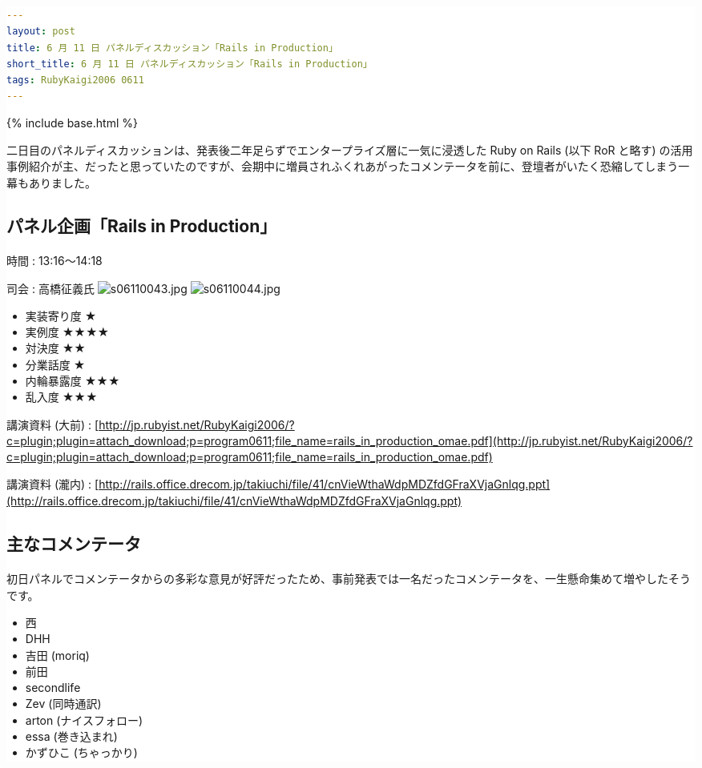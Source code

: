 ```yaml
---
layout: post
title: 6 月 11 日 パネルディスカッション「Rails in Production」
short_title: 6 月 11 日 パネルディスカッション「Rails in Production」
tags: RubyKaigi2006 0611
---
```

{% include base.html %}


二日目のパネルディスカッションは、発表後二年足らずでエンタープライズ層に一気に浸透した Ruby on Rails (以下 RoR と略す) の活用事例紹介が主、だったと思っていたのですが、会期中に増員されふくれあがったコメンテータを前に、登壇者がいたく恐縮してしまう一幕もありました。

## パネル企画「Rails in Production」

時間
: 13:16〜14:18

司会
: 高橋征義氏
![s06110043.jpg]({{base}}{{site.baseurl}}/images/RubyKaigi2006-0611-2/s06110043.jpg)
![s06110044.jpg]({{base}}{{site.baseurl}}/images/RubyKaigi2006-0611-2/s06110044.jpg)

* 実装寄り度 ★
* 実例度 ★★★★
* 対決度 ★★
* 分業話度 ★
* 内輪暴露度 ★★★
* 乱入度 ★★★


講演資料 (大前)
:  [http://jp.rubyist.net/RubyKaigi2006/?c=plugin;plugin=attach_download;p=program0611;file_name=rails_in_production_omae.pdf](http://jp.rubyist.net/RubyKaigi2006/?c=plugin;plugin=attach_download;p=program0611;file_name=rails_in_production_omae.pdf)

講演資料 (瀧内)
:  [http://rails.office.drecom.jp/takiuchi/file/41/cnVieWthaWdpMDZfdGFraXVjaGnlqg.ppt](http://rails.office.drecom.jp/takiuchi/file/41/cnVieWthaWdpMDZfdGFraXVjaGnlqg.ppt)

## 主なコメンテータ

初日パネルでコメンテータからの多彩な意見が好評だったため、事前発表では一名だったコメンテータを、一生懸命集めて増やしたそうです。

* 西
* DHH
* 吉田 (moriq)
* 前田
* secondlife
* Zev (同時通訳)
* arton (ナイスフォロー)
* essa (巻き込まれ)
* かずひこ (ちゃっかり)

